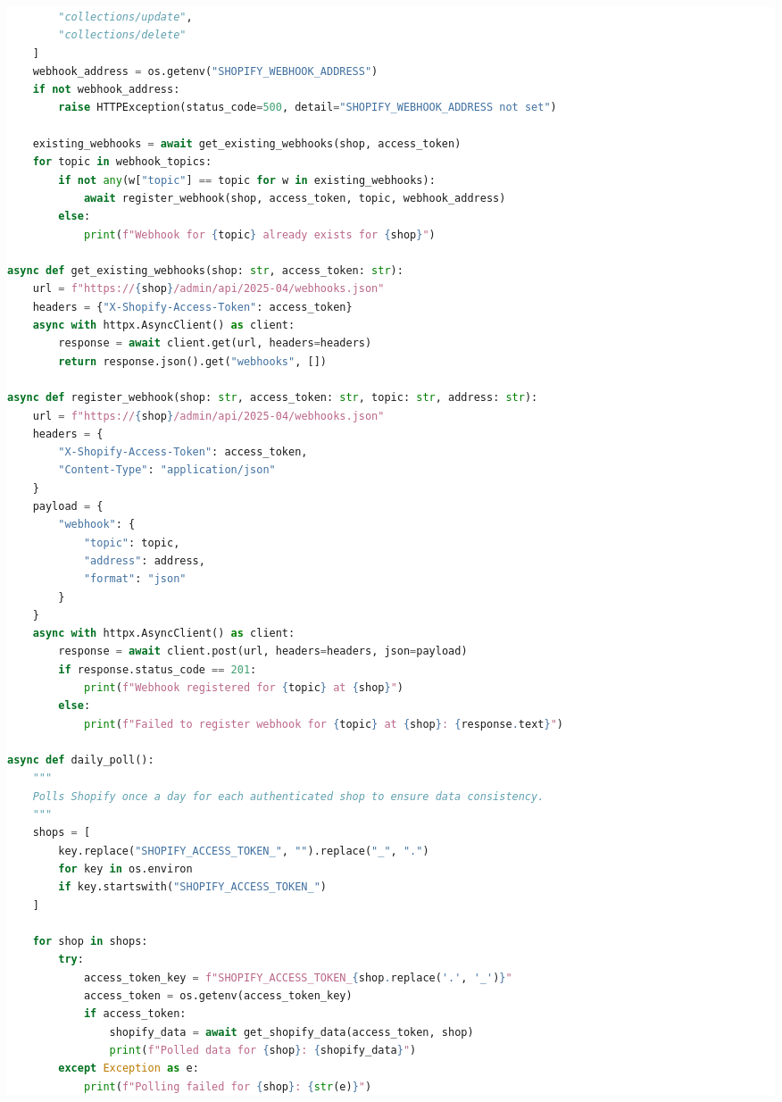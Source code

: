 ```python
        "collections/update",
        "collections/delete"
    ]
    webhook_address = os.getenv("SHOPIFY_WEBHOOK_ADDRESS")
    if not webhook_address:
        raise HTTPException(status_code=500, detail="SHOPIFY_WEBHOOK_ADDRESS not set")

    existing_webhooks = await get_existing_webhooks(shop, access_token)
    for topic in webhook_topics:
        if not any(w["topic"] == topic for w in existing_webhooks):
            await register_webhook(shop, access_token, topic, webhook_address)
        else:
            print(f"Webhook for {topic} already exists for {shop}")

async def get_existing_webhooks(shop: str, access_token: str):
    url = f"https://{shop}/admin/api/2025-04/webhooks.json"
    headers = {"X-Shopify-Access-Token": access_token}
    async with httpx.AsyncClient() as client:
        response = await client.get(url, headers=headers)
        return response.json().get("webhooks", [])

async def register_webhook(shop: str, access_token: str, topic: str, address: str):
    url = f"https://{shop}/admin/api/2025-04/webhooks.json"
    headers = {
        "X-Shopify-Access-Token": access_token,
        "Content-Type": "application/json"
    }
    payload = {
        "webhook": {
            "topic": topic,
            "address": address,
            "format": "json"
        }
    }
    async with httpx.AsyncClient() as client:
        response = await client.post(url, headers=headers, json=payload)
        if response.status_code == 201:
            print(f"Webhook registered for {topic} at {shop}")
        else:
            print(f"Failed to register webhook for {topic} at {shop}: {response.text}")

async def daily_poll():
    """
    Polls Shopify once a day for each authenticated shop to ensure data consistency.
    """
    shops = [
        key.replace("SHOPIFY_ACCESS_TOKEN_", "").replace("_", ".")
        for key in os.environ
        if key.startswith("SHOPIFY_ACCESS_TOKEN_")
    ]
    
    for shop in shops:
        try:
            access_token_key = f"SHOPIFY_ACCESS_TOKEN_{shop.replace('.', '_')}"
            access_token = os.getenv(access_token_key)
            if access_token:
                shopify_data = await get_shopify_data(access_token, shop)
                print(f"Polled data for {shop}: {shopify_data}")
        except Exception as e:
            print(f"Polling failed for {shop}: {str(e)}")
```
